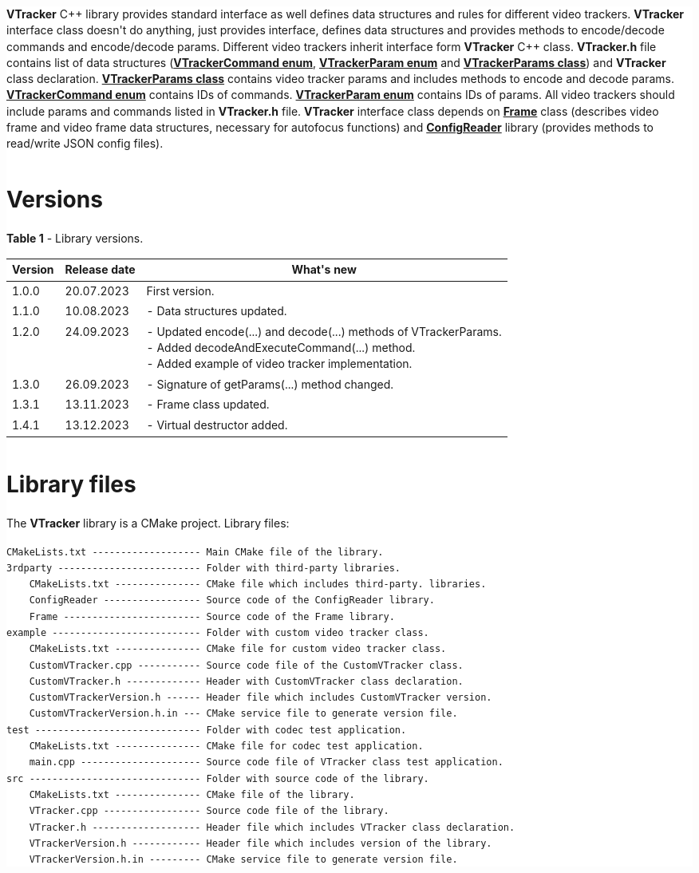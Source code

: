 **VTracker** C++ library provides standard interface as well defines data structures and rules for different video trackers. **VTracker** interface class doesn't do anything, just provides interface, defines data structures and provides methods to encode/decode commands and encode/decode params. Different video trackers inherit interface form **VTracker** C++ class. **VTracker.h** file contains list of data structures ([**VTrackerCommand enum**](#VTrackerCommand-enum), [**VTrackerParam enum**](#VTrackerParam-enum) and [**VTrackerParams class**](#VTrackerParams-class-description)) and **VTracker** class declaration. [**VTrackerParams class**](#VTrackerParams-class-description) contains video tracker params and includes methods to encode and decode params. [**VTrackerCommand enum**](#VTrackerCommand-enum) contains IDs of commands. [**VTrackerParam enum**](#VTrackerParam-enum) contains IDs of params. All video trackers should include params and commands listed in **VTracker.h** file. **VTracker** interface class depends on [**Frame**](https://github.com/ConstantRobotics-Ltd/Frame) class (describes video frame and video frame data structures, necessary for autofocus functions) and [**ConfigReader**](https://github.com/ConstantRobotics-Ltd/ConfigReader) library (provides methods to read/write JSON config files).



# Versions

**Table 1** - Library versions.

| Version | Release date | What's new                                                   |
| ------- | ------------ | ------------------------------------------------------------ |
| 1.0.0   | 20.07.2023   | First version.                                               |
| 1.1.0   | 10.08.2023   | - Data structures updated.                                   |
| 1.2.0   | 24.09.2023   | - Updated encode(...) and decode(...) methods of VTrackerParams.<br />- Added decodeAndExecuteCommand(...) method.<br />- Added example of video tracker implementation. |
| 1.3.0   | 26.09.2023   | - Signature of getParams(...) method changed.                |
| 1.3.1   | 13.11.2023   | - Frame class updated.                                       |
| 1.4.1   | 13.12.2023   | - Virtual destructor added.                                       |



# Library files

The **VTracker** library is a CMake project. Library files:

```xml
CMakeLists.txt ------------------- Main CMake file of the library.
3rdparty ------------------------- Folder with third-party libraries.
    CMakeLists.txt --------------- CMake file which includes third-party. libraries.
    ConfigReader ----------------- Source code of the ConfigReader library.
    Frame ------------------------ Source code of the Frame library.
example -------------------------- Folder with custom video tracker class.
    CMakeLists.txt --------------- CMake file for custom video tracker class.
    CustomVTracker.cpp ----------- Source code file of the CustomVTracker class.
    CustomVTracker.h ------------- Header with CustomVTracker class declaration.
    CustomVTrackerVersion.h ------ Header file which includes CustomVTracker version.
    CustomVTrackerVersion.h.in --- CMake service file to generate version file.
test ----------------------------- Folder with codec test application.
    CMakeLists.txt --------------- CMake file for codec test application.
    main.cpp --------------------- Source code file of VTracker class test application.
src ------------------------------ Folder with source code of the library.
    CMakeLists.txt --------------- CMake file of the library.
    VTracker.cpp ----------------- Source code file of the library.
    VTracker.h ------------------- Header file which includes VTracker class declaration.
    VTrackerVersion.h ------------ Header file which includes version of the library.
    VTrackerVersion.h.in --------- CMake service file to generate version file.
```
